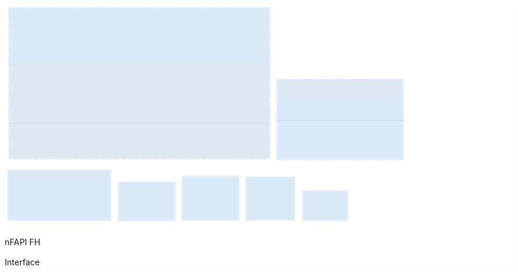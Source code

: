 ![](../assets/images/77ff0e0619e4.png)![](../assets/images/f6f0649b34af.png)![](../assets/images/55c971c0fd1d.png)![](../assets/images/303d32dce54b.png)![](../assets/images/d3ac9718d46c.png)![](../assets/images/a1cf12f0c8b4.png)![](../assets/images/655774afb414.png)

nFAPI FH

Interface
